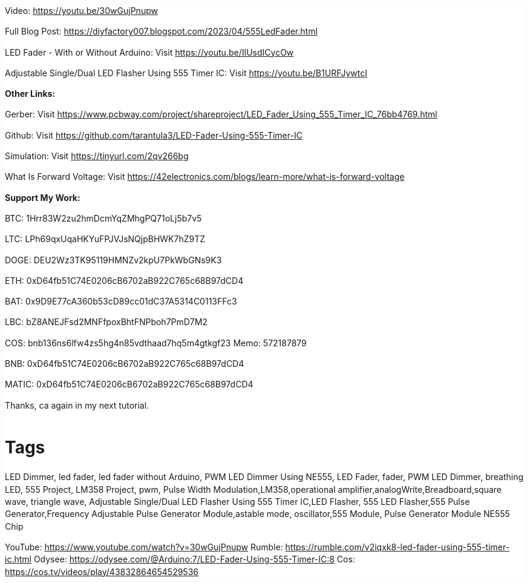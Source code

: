Video: https://youtu.be/30wGujPnupw

Full Blog Post: https://diyfactory007.blogspot.com/2023/04/555LedFader.html


LED Fader - With or Without Arduino: Visit https://youtu.be/IIUsdICycOw

Adjustable Single/Dual LED Flasher Using 555 Timer IC: Visit https://youtu.be/B1URFJywtcI



**Other Links:**

Gerber: Visit https://www.pcbway.com/project/shareproject/LED_Fader_Using_555_Timer_IC_76bb4769.html

Github: Visit https://github.com/tarantula3/LED-Fader-Using-555-Timer-IC

Simulation: Visit https://tinyurl.com/2qv266bg

What Is Forward Voltage: Visit https://42electronics.com/blogs/learn-more/what-is-forward-voltage



**Support My Work:**

BTC:   1Hrr83W2zu2hmDcmYqZMhgPQ71oLj5b7v5

LTC:   LPh69qxUqaHKYuFPJVJsNQjpBHWK7hZ9TZ

DOGE:  DEU2Wz3TK95119HMNZv2kpU7PkWbGNs9K3

ETH:   0xD64fb51C74E0206cB6702aB922C765c68B97dCD4

BAT:   0x9D9E77cA360b53cD89cc01dC37A5314C0113FFc3

LBC:   bZ8ANEJFsd2MNFfpoxBhtFNPboh7PmD7M2

COS:   bnb136ns6lfw4zs5hg4n85vdthaad7hq5m4gtkgf23 Memo: 572187879

BNB:   0xD64fb51C74E0206cB6702aB922C765c68B97dCD4

MATIC: 0xD64fb51C74E0206cB6702aB922C765c68B97dCD4


Thanks, ca again in my next tutorial.


Tags
====
LED Dimmer, led fader, led fader without Arduino, PWM LED Dimmer Using NE555, LED Fader, fader, PWM LED Dimmer, breathing LED, 555 Project, LM358 Project, pwm, Pulse Width Modulation,LM358,operational amplifier,analogWrite,Breadboard,square wave, triangle wave, Adjustable Single/Dual LED Flasher Using 555 Timer IC,LED Flasher, 555 LED Flasher,555 Pulse Generator,Frequency Adjustable Pulse Generator Module,astable mode, oscillator,555 Module, Pulse Generator Module NE555 Chip


YouTube: https://www.youtube.com/watch?v=30wGujPnupw
Rumble:  https://rumble.com/v2iqxk8-led-fader-using-555-timer-ic.html
Odysee:  https://odysee.com/@Arduino:7/LED-Fader-Using-555-Timer-IC:8
Cos:     https://cos.tv/videos/play/43832864654529536


